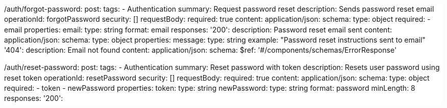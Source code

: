   /auth/forgot-password:
    post:
      tags:
        - Authentication
      summary: Request password reset
      description: Sends password reset email
      operationId: forgotPassword
      security: []
      requestBody:
        required: true
        content:
          application/json:
            schema:
              type: object
              required:
                - email
              properties:
                email:
                  type: string
                  format: email
      responses:
        '200':
          description: Password reset email sent
          content:
            application/json:
              schema:
                type: object
                properties:
                  message:
                    type: string
                    example: "Password reset instructions sent to email"
        '404':
          description: Email not found
          content:
            application/json:
              schema:
                $ref: '#/components/schemas/ErrorResponse'

  /auth/reset-password:
    post:
      tags:
        - Authentication
      summary: Reset password with token
      description: Resets user password using reset token
      operationId: resetPassword
      security: []
      requestBody:
        required: true
        content:
          application/json:
            schema:
              type: object
              required:
                - token
                - newPassword
              properties:
                token:
                  type: string
                newPassword:
                  type: string
                  format: password
                  minLength: 8
      responses:
        '200':